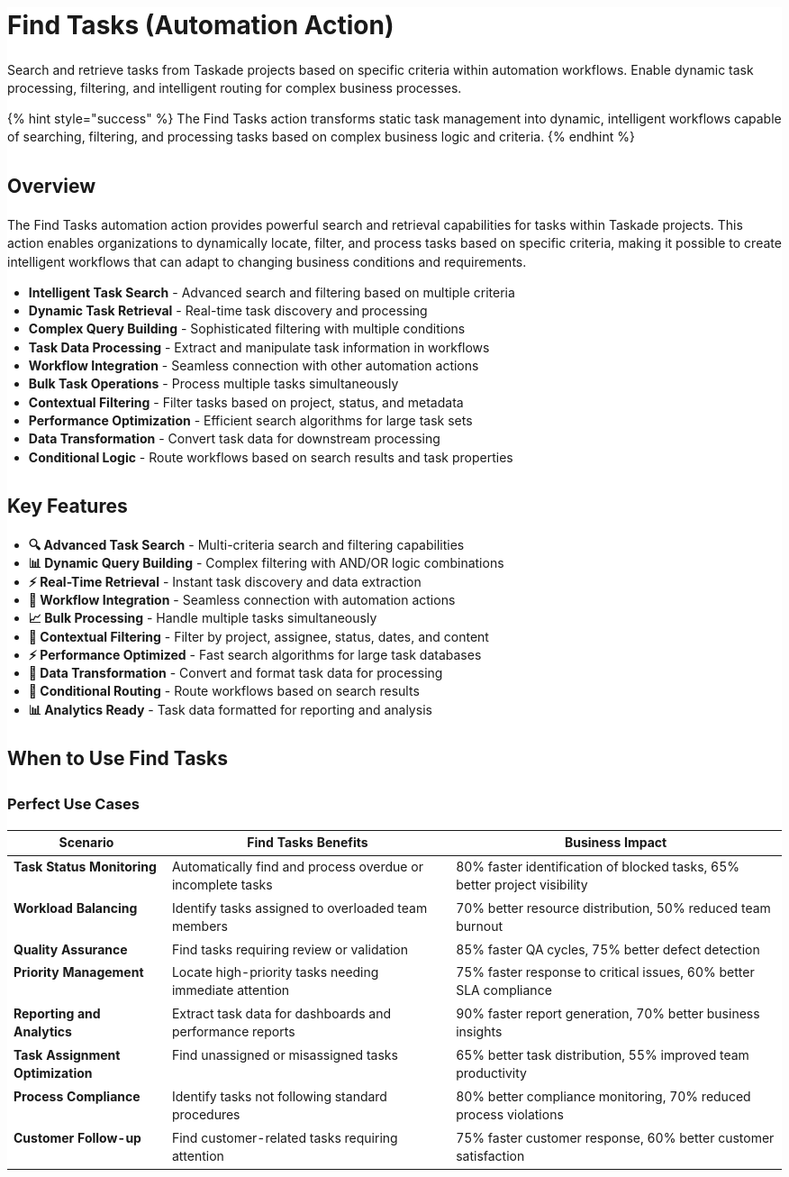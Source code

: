 # Find Tasks (Automation Action)

Search and retrieve tasks from Taskade projects based on specific criteria within automation workflows. Enable dynamic task processing, filtering, and intelligent routing for complex business processes.

{% hint style="success" %}
The Find Tasks action transforms static task management into dynamic, intelligent workflows capable of searching, filtering, and processing tasks based on complex business logic and criteria.
{% endhint %}

## Overview

The Find Tasks automation action provides powerful search and retrieval capabilities for tasks within Taskade projects. This action enables organizations to dynamically locate, filter, and process tasks based on specific criteria, making it possible to create intelligent workflows that can adapt to changing business conditions and requirements.

- **Intelligent Task Search** - Advanced search and filtering based on multiple criteria
- **Dynamic Task Retrieval** - Real-time task discovery and processing
- **Complex Query Building** - Sophisticated filtering with multiple conditions
- **Task Data Processing** - Extract and manipulate task information in workflows
- **Workflow Integration** - Seamless connection with other automation actions
- **Bulk Task Operations** - Process multiple tasks simultaneously
- **Contextual Filtering** - Filter tasks based on project, status, and metadata
- **Performance Optimization** - Efficient search algorithms for large task sets
- **Data Transformation** - Convert task data for downstream processing
- **Conditional Logic** - Route workflows based on search results and task properties

## Key Features

- **🔍 Advanced Task Search** - Multi-criteria search and filtering capabilities
- **📊 Dynamic Query Building** - Complex filtering with AND/OR logic combinations
- **⚡ Real-Time Retrieval** - Instant task discovery and data extraction
- **🔄 Workflow Integration** - Seamless connection with automation actions
- **📈 Bulk Processing** - Handle multiple tasks simultaneously
- **🎯 Contextual Filtering** - Filter by project, assignee, status, dates, and content
- **⚡ Performance Optimized** - Fast search algorithms for large task databases
- **🔄 Data Transformation** - Convert and format task data for processing
- **🎨 Conditional Routing** - Route workflows based on search results
- **📊 Analytics Ready** - Task data formatted for reporting and analysis

## When to Use Find Tasks

### Perfect Use Cases

| Scenario | Find Tasks Benefits | Business Impact |
|----------|----------------------|-----------------|
| **Task Status Monitoring** | Automatically find and process overdue or incomplete tasks | 80% faster identification of blocked tasks, 65% better project visibility |
| **Workload Balancing** | Identify tasks assigned to overloaded team members | 70% better resource distribution, 50% reduced team burnout |
| **Quality Assurance** | Find tasks requiring review or validation | 85% faster QA cycles, 75% better defect detection |
| **Priority Management** | Locate high-priority tasks needing immediate attention | 75% faster response to critical issues, 60% better SLA compliance |
| **Reporting and Analytics** | Extract task data for dashboards and performance reports | 90% faster report generation, 70% better business insights |
| **Task Assignment Optimization** | Find unassigned or misassigned tasks | 65% better task distribution, 55% improved team productivity |
| **Process Compliance** | Identify tasks not following standard procedures | 80% better compliance monitoring, 70% reduced process violations |
| **Customer Follow-up** | Find customer-related tasks requiring attention | 75% faster customer response, 60% better customer satisfaction |